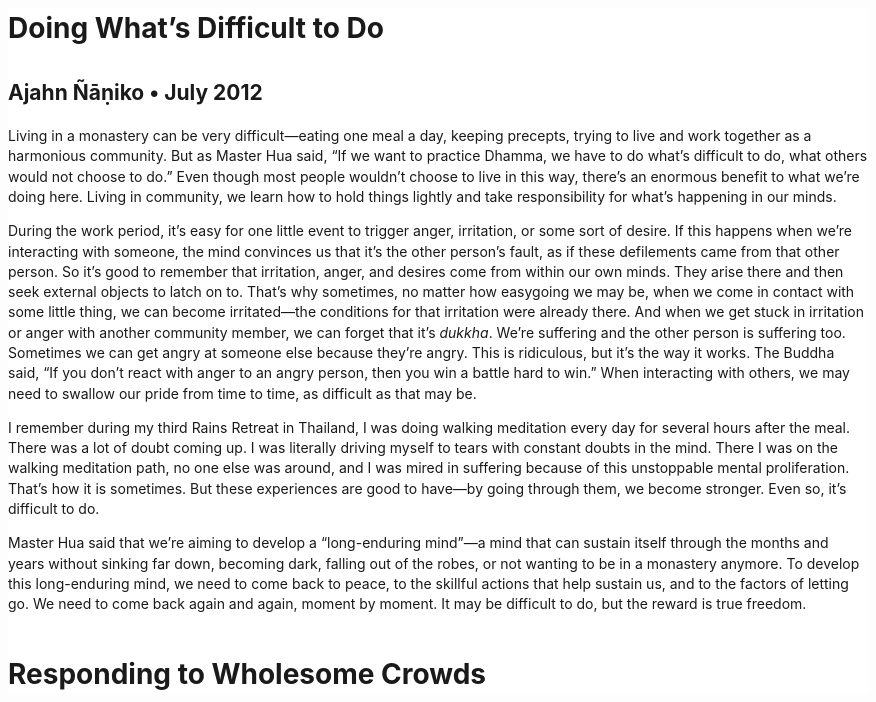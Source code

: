 # Doing What’s Difficult to Do

## Ajahn Ñāṇiko • July 2012

Living in a monastery can be very difficult—eating one meal a day,
keeping precepts, trying to live and work together as a harmonious
community. But as Master Hua said, “If we want to practice Dhamma, we
have to do what’s difficult to do, what others would not choose to do.”
Even though most people wouldn’t choose to live in this way, there’s an
enormous benefit to what we’re doing here. Living in community, we learn
how to hold things lightly and take responsibility for what’s happening
in our minds.

During the work period, it’s easy for one little event to trigger anger,
irritation, or some sort of desire. If this happens when we’re
interacting with someone, the mind convinces us that it’s the other
person’s fault, as if these defilements came from that other person. So
it’s good to remember that irritation, anger, and desires come from
within our own minds. They arise there and then seek external objects to
latch on to. That’s why sometimes, no matter how easygoing we may be,
when we come in contact with some little thing, we can become
irritated—the conditions for that irritation were already there. And
when we get stuck in irritation or anger with another community member,
we can forget that it’s *dukkha*. We’re suffering and the other person
is suffering too. Sometimes we can get angry at someone else because
they’re angry. This is ridiculous, but it’s the way it works. The Buddha
said, “If you don’t react with anger to an angry person, then you win a
battle hard to win.” When interacting with others, we may need to
swallow our pride from time to time, as difficult as that may be.

I remember during my third Rains Retreat in Thailand, I was doing
walking meditation every day for several hours after the meal. There was
a lot of doubt coming up. I was literally driving myself to tears with
constant doubts in the mind. There I was on the walking meditation path,
no one else was around, and I was mired in suffering because of this
unstoppable mental proliferation. That’s how it is sometimes. But these
experiences are good to have—by going through them, we become stronger.
Even so, it’s difficult to do.

Master Hua said that we’re aiming to develop a “long-enduring mind”—a
mind that can sustain itself through the months and years without
sinking far down, becoming dark, falling out of the robes, or not
wanting to be in a monastery anymore. To develop this long-enduring
mind, we need to come back to peace, to the skillful actions that help
sustain us, and to the factors of letting go. We need to come back again
and again, moment by moment. It may be difficult to do, but the reward
is true freedom.

# Responding to Wholesome Crowds
